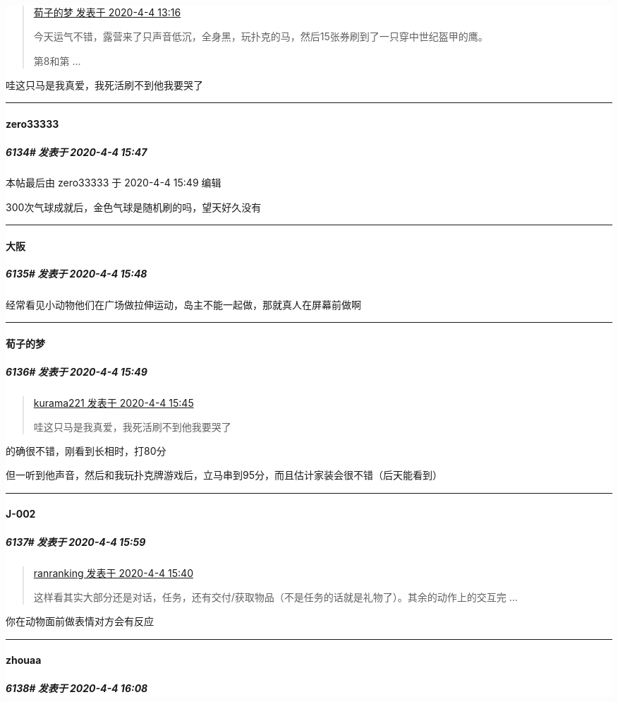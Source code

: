 
<blockquote><a href="httphttps://bbs.saraba1st.com/2b/forum.php?mod=redirect&amp;goto=findpost&amp;pid=46974688&amp;ptid=1800312" target="_blank">荀子的梦 发表于 2020-4-4 13:16</a>

今天运气不错，露营来了只声音低沉，全身黑，玩扑克的马，然后15张券刷到了一只穿中世纪盔甲的鹰。

第8和第 ...</blockquote>
哇这只马是我真爱，我死活刷不到他我要哭了


*****

####  zero33333  
##### 6134#       发表于 2020-4-4 15:47


 本帖最后由 zero33333 于 2020-4-4 15:49 编辑 

300次气球成就后，金色气球是随机刷的吗，望天好久没有


*****

####  大阪  
##### 6135#       发表于 2020-4-4 15:48


经常看见小动物他们在广场做拉伸运动，岛主不能一起做，那就真人在屏幕前做啊


*****

####  荀子的梦  
##### 6136#       发表于 2020-4-4 15:49


<blockquote><a href="httphttps://bbs.saraba1st.com/2b/forum.php?mod=redirect&amp;goto=findpost&amp;pid=46975317&amp;ptid=1800312" target="_blank">kurama221 发表于 2020-4-4 15:45</a>

哇这只马是我真爱，我死活刷不到他我要哭了</blockquote>
的确很不错，刚看到长相时，打80分

但一听到他声音，然后和我玩扑克牌游戏后，立马串到95分，而且估计家装会很不错（后天能看到）


*****

####  J-002  
##### 6137#       发表于 2020-4-4 15:59


<blockquote><a href="httphttps://bbs.saraba1st.com/2b/forum.php?mod=redirect&amp;goto=findpost&amp;pid=46975283&amp;ptid=1800312" target="_blank">ranranking 发表于 2020-4-4 15:40</a>

这样看其实大部分还是对话，任务，还有交付/获取物品（不是任务的话就是礼物了）。其余的动作上的交互完 ...</blockquote>
你在动物面前做表情对方会有反应


*****

####  zhouaa  
##### 6138#       发表于 2020-4-4 16:08
